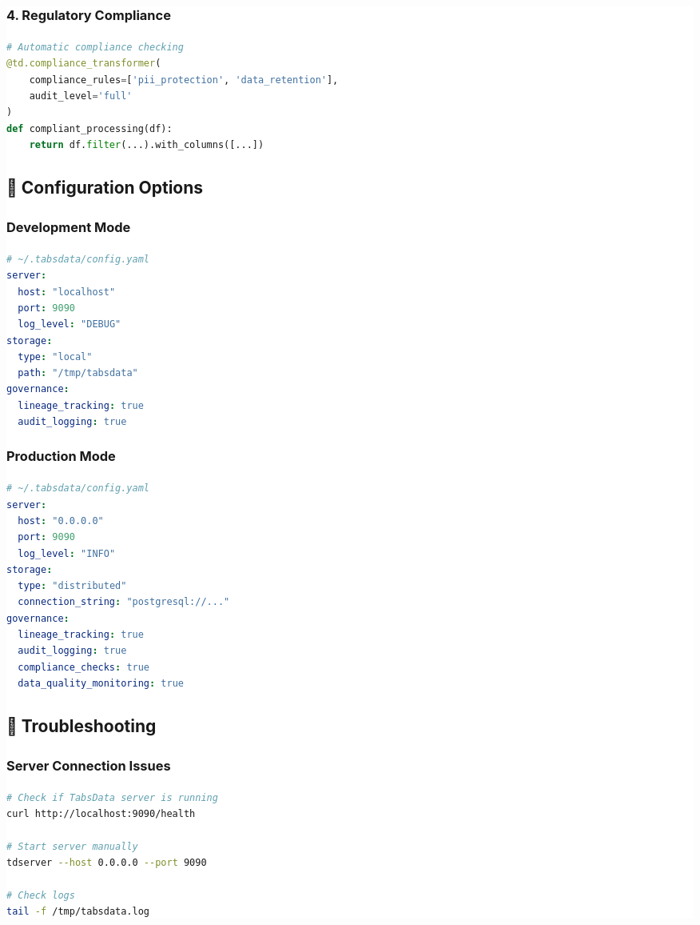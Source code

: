### 4. Regulatory Compliance
```python
# Automatic compliance checking
@td.compliance_transformer(
    compliance_rules=['pii_protection', 'data_retention'],
    audit_level='full'
)
def compliant_processing(df):
    return df.filter(...).with_columns([...])
```

## 🔧 Configuration Options

### Development Mode
```yaml
# ~/.tabsdata/config.yaml
server:
  host: "localhost"
  port: 9090
  log_level: "DEBUG"
storage:
  type: "local"
  path: "/tmp/tabsdata"
governance:
  lineage_tracking: true
  audit_logging: true
```

### Production Mode
```yaml
# ~/.tabsdata/config.yaml
server:
  host: "0.0.0.0"
  port: 9090
  log_level: "INFO"
storage:
  type: "distributed"
  connection_string: "postgresql://..."
governance:
  lineage_tracking: true
  audit_logging: true
  compliance_checks: true
  data_quality_monitoring: true
```

## 🚨 Troubleshooting

### Server Connection Issues
```bash
# Check if TabsData server is running
curl http://localhost:9090/health

# Start server manually
tdserver --host 0.0.0.0 --port 9090

# Check logs
tail -f /tmp/tabsdata.log
```
